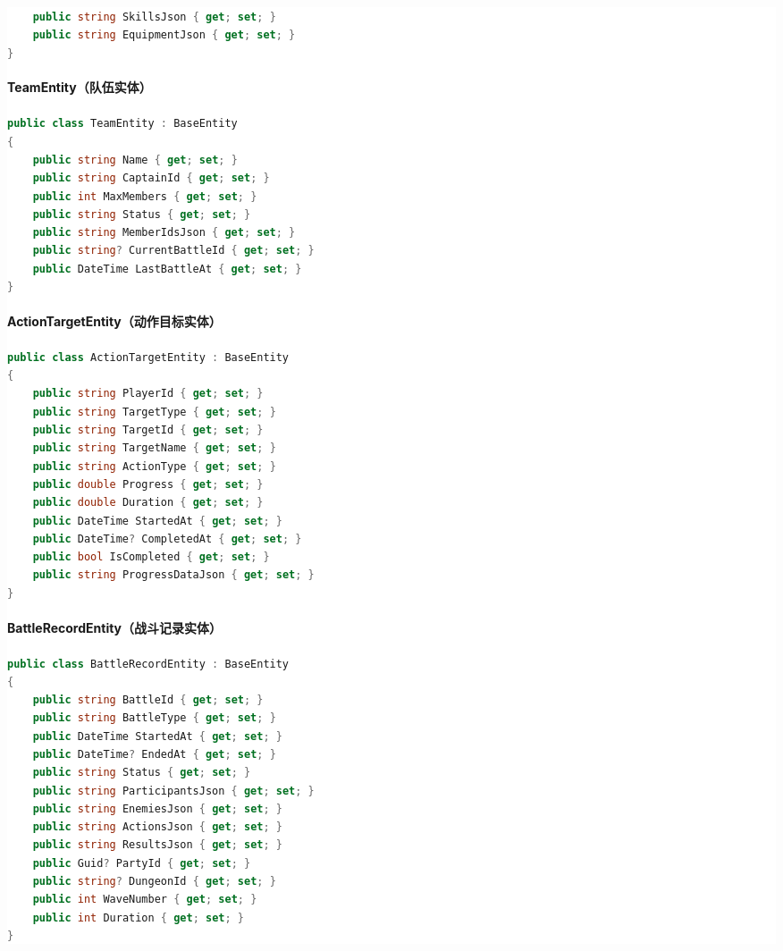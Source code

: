 ```csharp
    public string SkillsJson { get; set; }
    public string EquipmentJson { get; set; }
}
```

#### TeamEntity（队伍实体）
```csharp
public class TeamEntity : BaseEntity
{
    public string Name { get; set; }
    public string CaptainId { get; set; }
    public int MaxMembers { get; set; }
    public string Status { get; set; }
    public string MemberIdsJson { get; set; }
    public string? CurrentBattleId { get; set; }
    public DateTime LastBattleAt { get; set; }
}
```

#### ActionTargetEntity（动作目标实体）
```csharp
public class ActionTargetEntity : BaseEntity
{
    public string PlayerId { get; set; }
    public string TargetType { get; set; }
    public string TargetId { get; set; }
    public string TargetName { get; set; }
    public string ActionType { get; set; }
    public double Progress { get; set; }
    public double Duration { get; set; }
    public DateTime StartedAt { get; set; }
    public DateTime? CompletedAt { get; set; }
    public bool IsCompleted { get; set; }
    public string ProgressDataJson { get; set; }
}
```

#### BattleRecordEntity（战斗记录实体）
```csharp
public class BattleRecordEntity : BaseEntity
{
    public string BattleId { get; set; }
    public string BattleType { get; set; }
    public DateTime StartedAt { get; set; }
    public DateTime? EndedAt { get; set; }
    public string Status { get; set; }
    public string ParticipantsJson { get; set; }
    public string EnemiesJson { get; set; }
    public string ActionsJson { get; set; }
    public string ResultsJson { get; set; }
    public Guid? PartyId { get; set; }
    public string? DungeonId { get; set; }
    public int WaveNumber { get; set; }
    public int Duration { get; set; }
}
```
